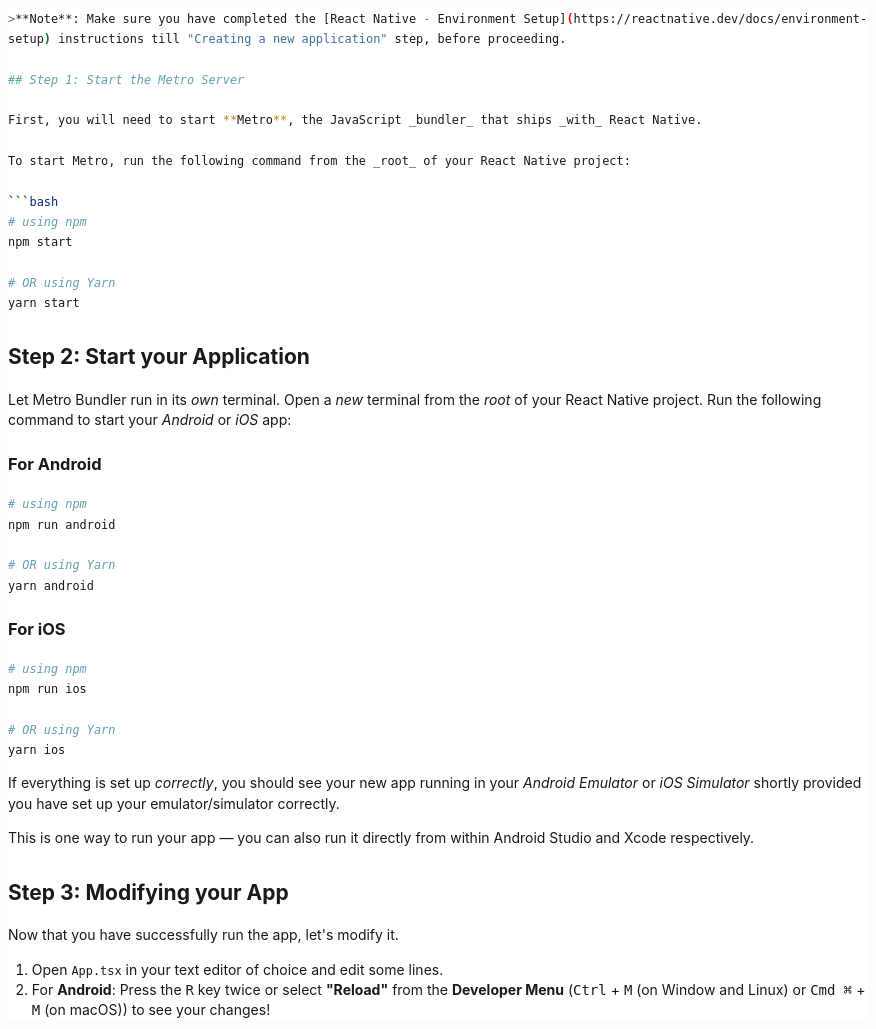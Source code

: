    ```bash
>**Note**: Make sure you have completed the [React Native - Environment Setup](https://reactnative.dev/docs/environment-setup) instructions till "Creating a new application" step, before proceeding.

## Step 1: Start the Metro Server

First, you will need to start **Metro**, the JavaScript _bundler_ that ships _with_ React Native.

To start Metro, run the following command from the _root_ of your React Native project:

```bash
# using npm
npm start

# OR using Yarn
yarn start
```

## Step 2: Start your Application

Let Metro Bundler run in its _own_ terminal. Open a _new_ terminal from the _root_ of your React Native project. Run the following command to start your _Android_ or _iOS_ app:

### For Android

```bash
# using npm
npm run android

# OR using Yarn
yarn android
```

### For iOS

```bash
# using npm
npm run ios

# OR using Yarn
yarn ios
```

If everything is set up _correctly_, you should see your new app running in your _Android Emulator_ or _iOS Simulator_ shortly provided you have set up your emulator/simulator correctly.

This is one way to run your app — you can also run it directly from within Android Studio and Xcode respectively.

## Step 3: Modifying your App

Now that you have successfully run the app, let's modify it.

1. Open `App.tsx` in your text editor of choice and edit some lines.
2. For **Android**: Press the <kbd>R</kbd> key twice or select **"Reload"** from the **Developer Menu** (<kbd>Ctrl</kbd> + <kbd>M</kbd> (on Window and Linux) or <kbd>Cmd ⌘</kbd> + <kbd>M</kbd> (on macOS)) to see your changes!
